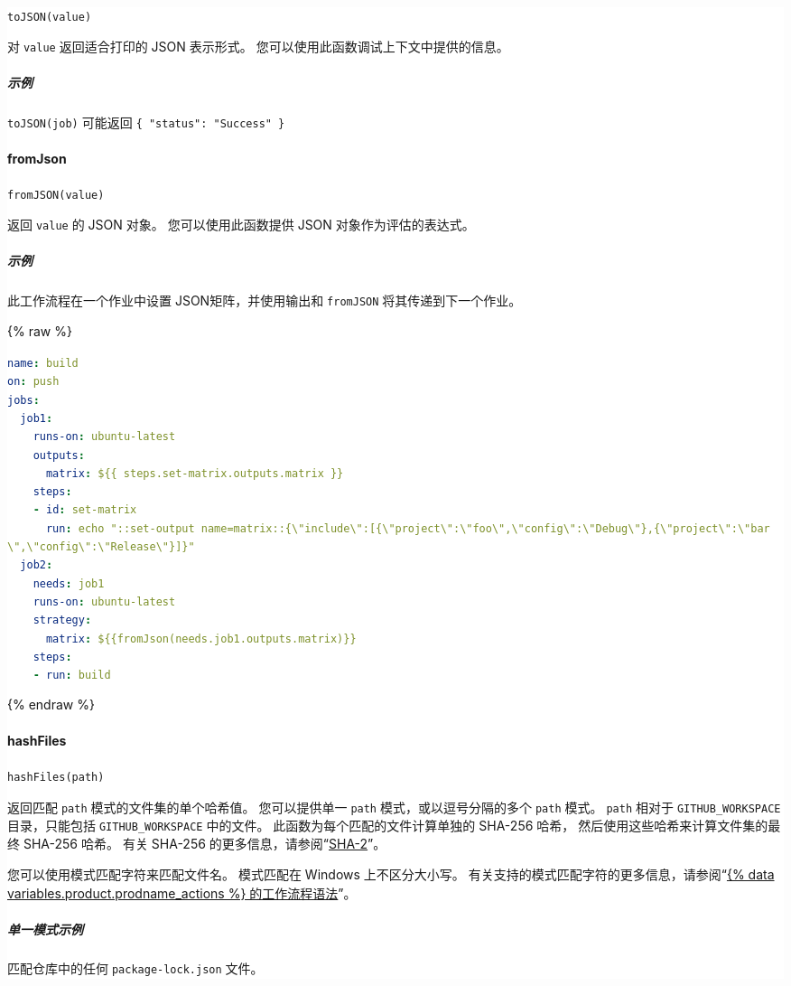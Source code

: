 `toJSON(value)`

对 `value` 返回适合打印的 JSON 表示形式。 您可以使用此函数调试上下文中提供的信息。

##### 示例

`toJSON(job)` 可能返回 `{ "status": "Success" }`

#### fromJson

`fromJSON(value)`

返回 `value` 的 JSON 对象。 您可以使用此函数提供 JSON 对象作为评估的表达式。

##### 示例

此工作流程在一个作业中设置 JSON矩阵，并使用输出和 `fromJSON` 将其传递到下一个作业。

{% raw %}
```yaml
name: build
on: push
jobs:
  job1:
    runs-on: ubuntu-latest
    outputs:
      matrix: ${{ steps.set-matrix.outputs.matrix }}
    steps:
    - id: set-matrix
      run: echo "::set-output name=matrix::{\"include\":[{\"project\":\"foo\",\"config\":\"Debug\"},{\"project\":\"bar\",\"config\":\"Release\"}]}"
  job2:
    needs: job1
    runs-on: ubuntu-latest
    strategy:
      matrix: ${{fromJson(needs.job1.outputs.matrix)}}
    steps:
    - run: build
```
{% endraw %}

#### hashFiles

`hashFiles(path)`

返回匹配 `path` 模式的文件集的单个哈希值。 您可以提供单一 `path` 模式，或以逗号分隔的多个 `path` 模式。 `path` 相对于 `GITHUB_WORKSPACE` 目录，只能包括 `GITHUB_WORKSPACE` 中的文件。 此函数为每个匹配的文件计算单独的 SHA-256 哈希， 然后使用这些哈希来计算文件集的最终 SHA-256 哈希。 有关 SHA-256 的更多信息，请参阅“[SHA-2](https://en.wikipedia.org/wiki/SHA-2)”。

您可以使用模式匹配字符来匹配文件名。 模式匹配在 Windows 上不区分大小写。 有关支持的模式匹配字符的更多信息，请参阅“[{% data variables.product.prodname_actions %} 的工作流程语法](/github/automating-your-workflow-with-github-actions/workflow-syntax-for-github-actions/#filter-pattern-cheat-sheet)”。

##### 单一模式示例

匹配仓库中的任何 `package-lock.json` 文件。
